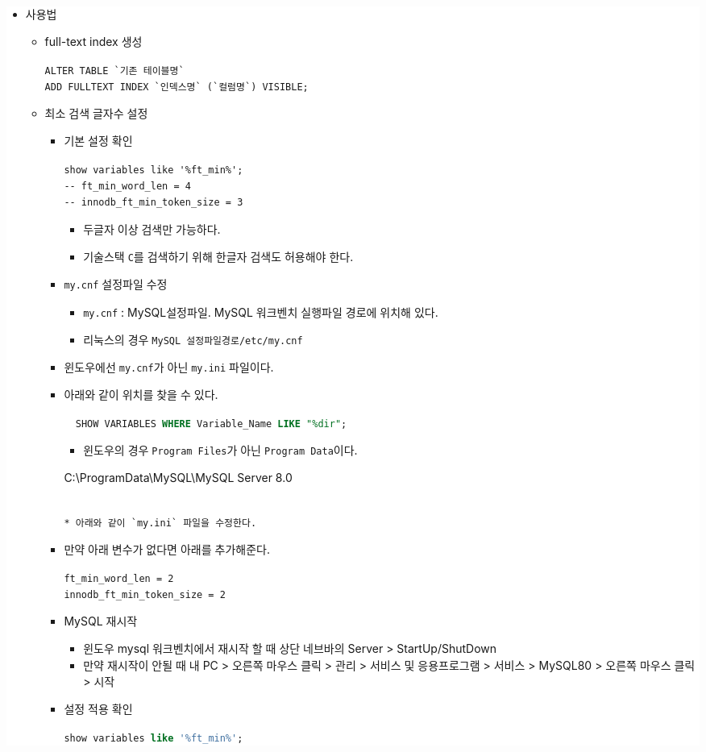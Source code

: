 * 사용법

  * full-text index 생성

    ```mysql
    ALTER TABLE `기존 테이블명` 
    ADD FULLTEXT INDEX `인덱스명` (`컬럼명`) VISIBLE;
    ```

  * 최소 검색 글자수 설정

    * 기본 설정 확인

      ```mysql
      show variables like '%ft_min%';
      -- ft_min_word_len = 4
      -- innodb_ft_min_token_size = 3
      ```

      * 두글자 이상 검색만 가능하다.

      * 기술스택 `C`를 검색하기 위해 한글자 검색도 허용해야 한다.

    * `my.cnf`  설정파일 수정

      * `my.cnf` : MySQL설정파일. MySQL 워크벤치 실행파일 경로에 위치해 있다.
      
      * 리눅스의 경우 `MySQL 설정파일경로/etc/my.cnf`
      
    * 윈도우에선 `my.cnf`가 아닌 `my.ini` 파일이다.
      
    * 아래와 같이 위치를 찾을 수 있다.
      
      ```sql
        SHOW VARIABLES WHERE Variable_Name LIKE "%dir";
      ```
      
      * 윈도우의 경우 `Program Files`가 아닌 `Program Data`이다.
    
        ```
      C:\ProgramData\MySQL\MySQL Server 8.0
        ```
      
      * 아래와 같이 `my.ini` 파일을 수정한다.
      
    * 만약 아래 변수가 없다면 아래를 추가해준다.
      
        ```
        ft_min_word_len = 2
        innodb_ft_min_token_size = 2
        ```
      
    * MySQL 재시작
  
      * 윈도우 mysql 워크벤치에서 재시작 할 때 상단 네브바의 Server > StartUp/ShutDown
      * 만약 재시작이 안될 때 내 PC > 오른쪽 마우스 클릭 > 관리 > 서비스 및 응용프로그램 > 서비스 > MySQL80 > 오른쪽 마우스 클릭 > 시작
  
    * 설정 적용 확인
  
      ```sql
      show variables like '%ft_min%';
      ```
  